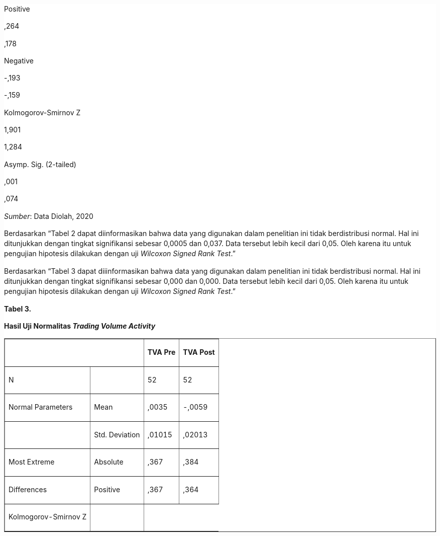 <p><span class="font14">Positive</span></p></td><td style="vertical-align:middle;">
<p><span class="font14">,264</span></p></td><td style="vertical-align:middle;">
<p><span class="font14">,178</span></p></td></tr>
<tr><td style="vertical-align:top;"></td><td style="vertical-align:middle;">
<p><span class="font14">Negative</span></p></td><td style="vertical-align:middle;">
<p><span class="font14">-,193</span></p></td><td style="vertical-align:middle;">
<p><span class="font14">-,159</span></p></td></tr>
<tr><td style="vertical-align:middle;">
<p><span class="font14">Kolmogorov-Smirnov Z</span></p></td><td style="vertical-align:top;"></td><td style="vertical-align:middle;">
<p><span class="font14">1,901</span></p></td><td style="vertical-align:middle;">
<p><span class="font14">1,284</span></p></td></tr>
<tr><td style="vertical-align:bottom;">
<p><span class="font14">Asymp. Sig. (2-tailed)</span></p></td><td style="vertical-align:top;"></td><td style="vertical-align:bottom;">
<p><span class="font14">,001</span></p></td><td style="vertical-align:bottom;">
<p><span class="font14">,074</span></p></td></tr>
</table>
<p><span class="font14" style="font-style:italic;">Sumber</span><span class="font14">: Data Diolah, 2020</span></p>
<p><span class="font16">Berdasarkan “Tabel 2 dapat diinformasikan bahwa data yang digunakan dalam penelitian ini tidak berdistribusi normal. Hal ini ditunjukkan dengan tingkat signifikansi sebesar 0,0005 dan 0,037. Data tersebut lebih kecil dari 0,05. Oleh karena itu untuk pengujian hipotesis dilakukan dengan uji </span><span class="font16" style="font-style:italic;">Wilcoxon Signed Rank Test</span><span class="font16">.”</span></p>
<p><span class="font16">Berdasarkan “Tabel 3 dapat diiinformasikan bahwa data yang digunakan dalam penelitian ini tidak berdistribusi normal. Hal ini ditunjukkan dengan tingkat signifikansi sebesar 0,000 dan 0,000. Data tersebut lebih kecil dari 0,05. Oleh karena itu untuk pengujian hipotesis dilakukan dengan uji </span><span class="font16" style="font-style:italic;">Wilcoxon Signed Rank Test</span><span class="font16">.”</span></p>
<p><span class="font16" style="font-weight:bold;">Tabel 3.</span></p>
<p><span class="font16" style="font-weight:bold;">Hasil Uji Normalitas </span><span class="font16" style="font-weight:bold;font-style:italic;">Trading Volume Activity</span></p>
<table border="1">
<tr><td colspan="2" style="vertical-align:top;"></td><td style="vertical-align:top;">
<p><span class="font14" style="font-weight:bold;">TVA Pre</span></p></td><td style="vertical-align:top;">
<p><span class="font14" style="font-weight:bold;">TVA Post</span></p></td></tr>
<tr><td style="vertical-align:middle;">
<p><span class="font14">N</span></p></td><td style="vertical-align:top;"></td><td style="vertical-align:middle;">
<p><span class="font14">52</span></p></td><td style="vertical-align:middle;">
<p><span class="font14">52</span></p></td></tr>
<tr><td style="vertical-align:middle;">
<p><span class="font14">Normal Parameters</span></p></td><td style="vertical-align:middle;">
<p><span class="font14">Mean</span></p></td><td style="vertical-align:middle;">
<p><span class="font14">,0035</span></p></td><td style="vertical-align:middle;">
<p><span class="font14">-,0059</span></p></td></tr>
<tr><td style="vertical-align:top;"></td><td style="vertical-align:middle;">
<p><span class="font14">Std. Deviation</span></p></td><td style="vertical-align:middle;">
<p><span class="font14">,01015</span></p></td><td style="vertical-align:middle;">
<p><span class="font14">,02013</span></p></td></tr>
<tr><td style="vertical-align:middle;">
<p><span class="font14">Most Extreme</span></p></td><td style="vertical-align:middle;">
<p><span class="font14">Absolute</span></p></td><td style="vertical-align:middle;">
<p><span class="font14">,367</span></p></td><td style="vertical-align:middle;">
<p><span class="font14">,384</span></p></td></tr>
<tr><td style="vertical-align:middle;">
<p><span class="font14">Differences</span></p></td><td style="vertical-align:middle;">
<p><span class="font14">Positive</span></p></td><td style="vertical-align:middle;">
<p><span class="font14">,367</span></p></td><td style="vertical-align:middle;">
<p><span class="font14">,364</span></p></td></tr>
<tr><td style="vertical-align:middle;">
<p><span class="font14">Kolmogorov-Smirnov Z</span></p></td><td style="vertical-align:top;">